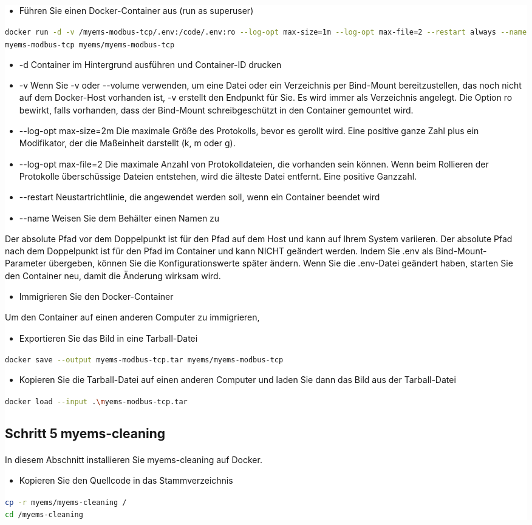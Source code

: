 
* Führen Sie einen Docker-Container aus (run as superuser)
```bash
docker run -d -v /myems-modbus-tcp/.env:/code/.env:ro --log-opt max-size=1m --log-opt max-file=2 --restart always --name myems-modbus-tcp myems/myems-modbus-tcp
```

* -d Container im Hintergrund ausführen und Container-ID drucken

* -v Wenn Sie -v oder --volume verwenden, um eine Datei oder ein Verzeichnis per Bind-Mount bereitzustellen, das noch nicht auf dem Docker-Host vorhanden ist,
-v erstellt den Endpunkt für Sie. Es wird immer als Verzeichnis angelegt.
Die Option ro bewirkt, falls vorhanden, dass der Bind-Mount schreibgeschützt in den Container gemountet wird.

* --log-opt max-size=2m Die maximale Größe des Protokolls, bevor es gerollt wird. Eine positive ganze Zahl plus ein Modifikator, der die Maßeinheit darstellt (k, m oder g).

* --log-opt max-file=2 Die maximale Anzahl von Protokolldateien, die vorhanden sein können. Wenn beim Rollieren der Protokolle überschüssige Dateien entstehen, wird die älteste Datei entfernt. Eine positive Ganzzahl. 

* --restart Neustartrichtlinie, die angewendet werden soll, wenn ein Container beendet wird

* --name Weisen Sie dem Behälter einen Namen zu

Der absolute Pfad vor dem Doppelpunkt ist für den Pfad auf dem Host und kann auf Ihrem System variieren.
Der absolute Pfad nach dem Doppelpunkt ist für den Pfad im Container und kann NICHT geändert werden.
Indem Sie .env als Bind-Mount-Parameter übergeben, können Sie die Konfigurationswerte später ändern.
Wenn Sie die .env-Datei geändert haben, starten Sie den Container neu, damit die Änderung wirksam wird.

* Immigrieren Sie den Docker-Container

Um den Container auf einen anderen Computer zu immigrieren,
* Exportieren Sie das Bild in eine Tarball-Datei
```bash
docker save --output myems-modbus-tcp.tar myems/myems-modbus-tcp
```
* Kopieren Sie die Tarball-Datei auf einen anderen Computer und laden Sie dann das Bild aus der Tarball-Datei
```bash
docker load --input .\myems-modbus-tcp.tar
```

## Schritt 5 myems-cleaning

In diesem Abschnitt installieren Sie myems-cleaning auf Docker.

* Kopieren Sie den Quellcode in das Stammverzeichnis

```bash
cp -r myems/myems-cleaning /
cd /myems-cleaning
```
